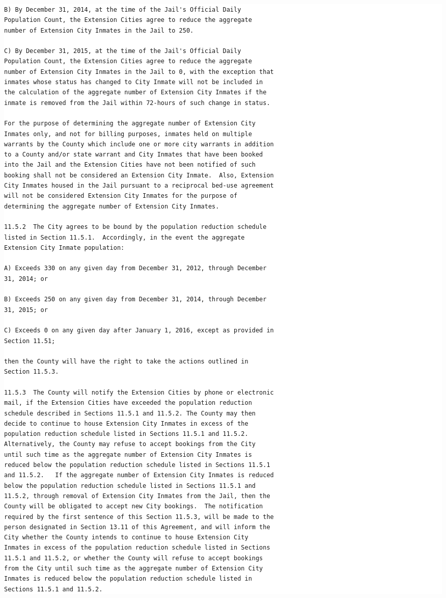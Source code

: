     B) By December 31, 2014, at the time of the Jail's Official Daily  
    Population Count, the Extension Cities agree to reduce the aggregate  
    number of Extension City Inmates in the Jail to 250.  
  
    C) By December 31, 2015, at the time of the Jail's Official Daily  
    Population Count, the Extension Cities agree to reduce the aggregate  
    number of Extension City Inmates in the Jail to 0, with the exception that  
    inmates whose status has changed to City Inmate will not be included in  
    the calculation of the aggregate number of Extension City Inmates if the  
    inmate is removed from the Jail within 72-hours of such change in status.  
  
    For the purpose of determining the aggregate number of Extension City  
    Inmates only, and not for billing purposes, inmates held on multiple  
    warrants by the County which include one or more city warrants in addition  
    to a County and/or state warrant and City Inmates that have been booked  
    into the Jail and the Extension Cities have not been notified of such  
    booking shall not be considered an Extension City Inmate.  Also, Extension  
    City Inmates housed in the Jail pursuant to a reciprocal bed-use agreement  
    will not be considered Extension City Inmates for the purpose of  
    determining the aggregate number of Extension City Inmates.  
  
    11.5.2  The City agrees to be bound by the population reduction schedule  
    listed in Section 11.5.1.  Accordingly, in the event the aggregate  
    Extension City Inmate population:  
  
    A) Exceeds 330 on any given day from December 31, 2012, through December  
    31, 2014; or  
  
    B) Exceeds 250 on any given day from December 31, 2014, through December  
    31, 2015; or  
  
    C) Exceeds 0 on any given day after January 1, 2016, except as provided in  
    Section 11.51;  
  
    then the County will have the right to take the actions outlined in  
    Section 11.5.3.  
  
    11.5.3  The County will notify the Extension Cities by phone or electronic  
    mail, if the Extension Cities have exceeded the population reduction  
    schedule described in Sections 11.5.1 and 11.5.2. The County may then  
    decide to continue to house Extension City Inmates in excess of the  
    population reduction schedule listed in Sections 11.5.1 and 11.5.2.  
    Alternatively, the County may refuse to accept bookings from the City  
    until such time as the aggregate number of Extension City Inmates is  
    reduced below the population reduction schedule listed in Sections 11.5.1  
    and 11.5.2.   If the aggregate number of Extension City Inmates is reduced  
    below the population reduction schedule listed in Sections 11.5.1 and  
    11.5.2, through removal of Extension City Inmates from the Jail, then the  
    County will be obligated to accept new City bookings.  The notification  
    required by the first sentence of this Section 11.5.3, will be made to the  
    person designated in Section 13.11 of this Agreement, and will inform the  
    City whether the County intends to continue to house Extension City  
    Inmates in excess of the population reduction schedule listed in Sections  
    11.5.1 and 11.5.2, or whether the County will refuse to accept bookings  
    from the City until such time as the aggregate number of Extension City  
    Inmates is reduced below the population reduction schedule listed in  
    Sections 11.5.1 and 11.5.2.  
  